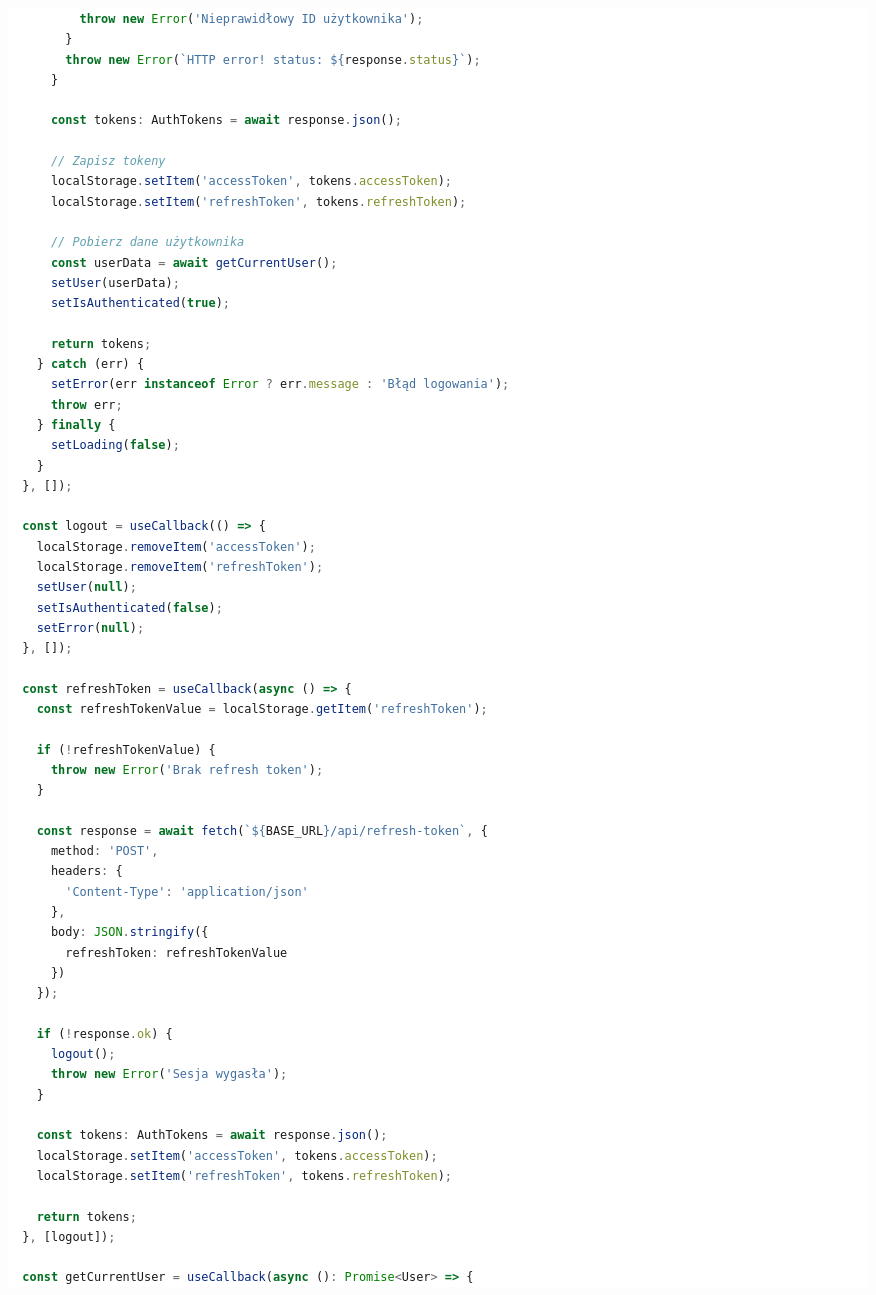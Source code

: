 ```typescript
          throw new Error('Nieprawidłowy ID użytkownika');
        }
        throw new Error(`HTTP error! status: ${response.status}`);
      }
      
      const tokens: AuthTokens = await response.json();
      
      // Zapisz tokeny
      localStorage.setItem('accessToken', tokens.accessToken);
      localStorage.setItem('refreshToken', tokens.refreshToken);
      
      // Pobierz dane użytkownika
      const userData = await getCurrentUser();
      setUser(userData);
      setIsAuthenticated(true);
      
      return tokens;
    } catch (err) {
      setError(err instanceof Error ? err.message : 'Błąd logowania');
      throw err;
    } finally {
      setLoading(false);
    }
  }, []);

  const logout = useCallback(() => {
    localStorage.removeItem('accessToken');
    localStorage.removeItem('refreshToken');
    setUser(null);
    setIsAuthenticated(false);
    setError(null);
  }, []);

  const refreshToken = useCallback(async () => {
    const refreshTokenValue = localStorage.getItem('refreshToken');
    
    if (!refreshTokenValue) {
      throw new Error('Brak refresh token');
    }
    
    const response = await fetch(`${BASE_URL}/api/refresh-token`, {
      method: 'POST',
      headers: {
        'Content-Type': 'application/json'
      },
      body: JSON.stringify({
        refreshToken: refreshTokenValue
      })
    });
    
    if (!response.ok) {
      logout();
      throw new Error('Sesja wygasła');
    }
    
    const tokens: AuthTokens = await response.json();
    localStorage.setItem('accessToken', tokens.accessToken);
    localStorage.setItem('refreshToken', tokens.refreshToken);
    
    return tokens;
  }, [logout]);

  const getCurrentUser = useCallback(async (): Promise<User> => {
```
